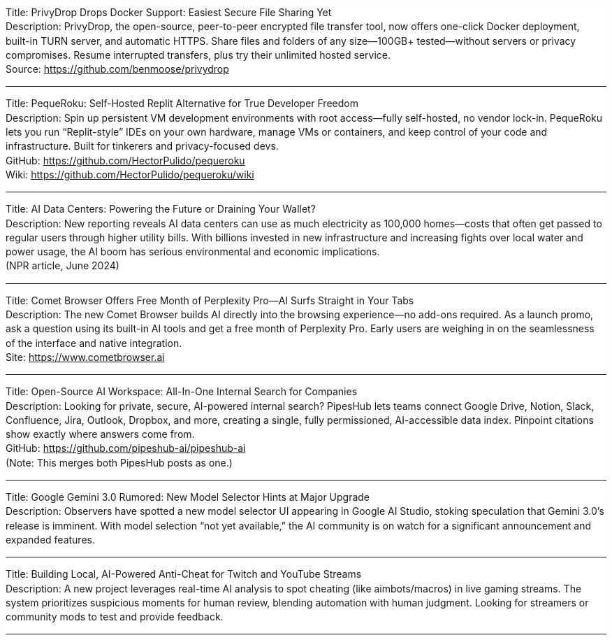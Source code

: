 
Title: PrivyDrop Drops Docker Support: Easiest Secure File Sharing Yet  
Description: PrivyDrop, the open-source, peer-to-peer encrypted file transfer tool, now offers one-click Docker deployment, built-in TURN server, and automatic HTTPS. Share files and folders of any size—100GB+ tested—without servers or privacy compromises. Resume interrupted transfers, plus try their unlimited hosted service.  
Source: https://github.com/benmoose/privydrop

---

Title: PequeRoku: Self-Hosted Replit Alternative for True Developer Freedom  
Description: Spin up persistent VM development environments with root access—fully self-hosted, no vendor lock-in. PequeRoku lets you run “Replit-style” IDEs on your own hardware, manage VMs or containers, and keep control of your code and infrastructure. Built for tinkerers and privacy-focused devs.  
GitHub: https://github.com/HectorPulido/pequeroku  
Wiki: https://github.com/HectorPulido/pequeroku/wiki

---

Title: AI Data Centers: Powering the Future or Draining Your Wallet?  
Description: New reporting reveals AI data centers can use as much electricity as 100,000 homes—costs that often get passed to regular users through higher utility bills. With billions invested in new infrastructure and increasing fights over local water and power usage, the AI boom has serious environmental and economic implications.  
(NPR article, June 2024)

---

Title: Comet Browser Offers Free Month of Perplexity Pro—AI Surfs Straight in Your Tabs  
Description: The new Comet Browser builds AI directly into the browsing experience—no add-ons required. As a launch promo, ask a question using its built-in AI tools and get a free month of Perplexity Pro. Early users are weighing in on the seamlessness of the interface and native integration.  
Site: https://www.cometbrowser.ai

---

Title: Open-Source AI Workspace: All-In-One Internal Search for Companies  
Description: Looking for private, secure, AI-powered internal search? PipesHub lets teams connect Google Drive, Notion, Slack, Confluence, Jira, Outlook, Dropbox, and more, creating a single, fully permissioned, AI-accessible data index. Pinpoint citations show exactly where answers come from.  
GitHub: https://github.com/pipeshub-ai/pipeshub-ai  
(Note: This merges both PipesHub posts as one.)

---

Title: Google Gemini 3.0 Rumored: New Model Selector Hints at Major Upgrade  
Description: Observers have spotted a new model selector UI appearing in Google AI Studio, stoking speculation that Gemini 3.0’s release is imminent. With model selection “not yet available,” the AI community is on watch for a significant announcement and expanded features.

---

Title: Building Local, AI-Powered Anti-Cheat for Twitch and YouTube Streams  
Description: A new project leverages real-time AI analysis to spot cheating (like aimbots/macros) in live gaming streams. The system prioritizes suspicious moments for human review, blending automation with human judgment. Looking for streamers or community mods to test and provide feedback.

---